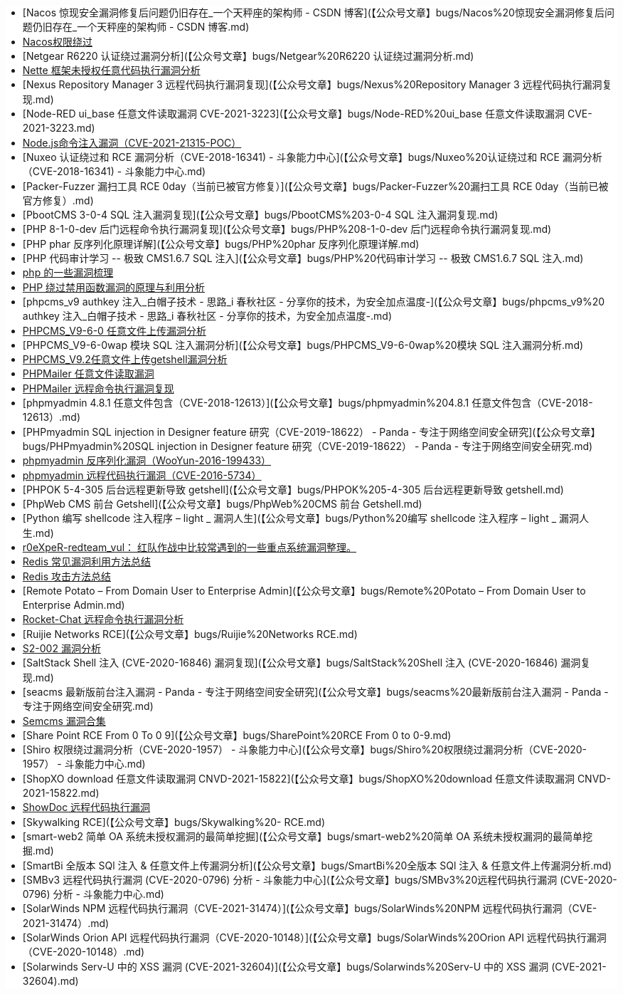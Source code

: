   * [Nacos 惊现安全漏洞修复后问题仍旧存在_一个天秤座的架构师 - CSDN 博客](【公众号文章】bugs/Nacos%20惊现安全漏洞修复后问题仍旧存在_一个天秤座的架构师 - CSDN 博客.md)
  * [Nacos权限绕过](【公众号文章】bugs/Nacos权限绕过.md)
  * [Netgear R6220 认证绕过漏洞分析](【公众号文章】bugs/Netgear%20R6220 认证绕过漏洞分析.md)
  * [Nette 框架未授权任意代码执行漏洞分析](【公众号文章】bugs/Nette%20框架未授权任意代码执行漏洞分析.md)
  * [Nexus Repository Manager 3 远程代码执行漏洞复现](【公众号文章】bugs/Nexus%20Repository Manager 3 远程代码执行漏洞复现.md)
  * [Node-RED ui_base 任意文件读取漏洞 CVE-2021-3223](【公众号文章】bugs/Node-RED%20ui_base 任意文件读取漏洞 CVE-2021-3223.md)
  * [Node.js命令注入漏洞（CVE-2021-21315-POC）](【公众号文章】bugs/Node.js命令注入漏洞（CVE-2021-21315-POC）.md)
  * [Nuxeo 认证绕过和 RCE 漏洞分析（CVE-2018-16341) - 斗象能力中心](【公众号文章】bugs/Nuxeo%20认证绕过和 RCE 漏洞分析（CVE-2018-16341) - 斗象能力中心.md)
  * [Packer-Fuzzer 漏扫工具 RCE 0day（当前已被官方修复）](【公众号文章】bugs/Packer-Fuzzer%20漏扫工具 RCE 0day（当前已被官方修复）.md)
  * [PbootCMS 3-0-4 SQL 注入漏洞复现](【公众号文章】bugs/PbootCMS%203-0-4 SQL 注入漏洞复现.md)
  * [PHP 8-1-0-dev 后门远程命令执行漏洞复现](【公众号文章】bugs/PHP%208-1-0-dev 后门远程命令执行漏洞复现.md)
  * [PHP phar 反序列化原理详解](【公众号文章】bugs/PHP%20phar 反序列化原理详解.md)
  * [PHP 代码审计学习 -- 极致 CMS1.6.7 SQL 注入](【公众号文章】bugs/PHP%20代码审计学习 -- 极致 CMS1.6.7 SQL 注入.md)
  * [php 的一些漏洞梳理](【公众号文章】bugs/php%20的一些漏洞梳理.md)
  * [PHP 绕过禁用函数漏洞的原理与利用分析](【公众号文章】bugs/PHP%20绕过禁用函数漏洞的原理与利用分析.md)
  * [phpcms_v9  authkey 注入_白帽子技术 - 思路_i 春秋社区 - 分享你的技术，为安全加点温度-](【公众号文章】bugs/phpcms_v9%20 authkey 注入_白帽子技术 - 思路_i 春秋社区 - 分享你的技术，为安全加点温度-.md)
  * [PHPCMS_V9-6-0 任意文件上传漏洞分析](【公众号文章】bugs/PHPCMS_V9-6-0%20任意文件上传漏洞分析.md)
  * [PHPCMS_V9-6-0wap 模块 SQL 注入漏洞分析](【公众号文章】bugs/PHPCMS_V9-6-0wap%20模块 SQL 注入漏洞分析.md)
  * [PHPCMS_V9.2任意文件上传getshell漏洞分析](【公众号文章】bugs/PHPCMS_V9.2任意文件上传getshell漏洞分析.md)
  * [PHPMailer 任意文件读取漏洞](【公众号文章】bugs/PHPMailer%20任意文件读取漏洞.md)
  * [PHPMailer 远程命令执行漏洞复现](【公众号文章】bugs/PHPMailer%20远程命令执行漏洞复现.md)
  * [phpmyadmin 4.8.1 任意文件包含（CVE-2018-12613）](【公众号文章】bugs/phpmyadmin%204.8.1 任意文件包含（CVE-2018-12613）.md)
  * [PHPmyadmin SQL injection in Designer feature 研究（CVE-2019-18622） - Panda - 专注于网络空间安全研究](【公众号文章】bugs/PHPmyadmin%20SQL injection in Designer feature 研究（CVE-2019-18622） - Panda - 专注于网络空间安全研究.md)
  * [phpmyadmin 反序列化漏洞（WooYun-2016-199433）](【公众号文章】bugs/phpmyadmin%20反序列化漏洞（WooYun-2016-199433）.md)
  * [phpmyadmin 远程代码执行漏洞（CVE-2016-5734）](【公众号文章】bugs/phpmyadmin%20远程代码执行漏洞（CVE-2016-5734）.md)
  * [PHPOK 5-4-305 后台远程更新导致 getshell](【公众号文章】bugs/PHPOK%205-4-305 后台远程更新导致 getshell.md)
  * [PhpWeb CMS 前台 Getshell](【公众号文章】bugs/PhpWeb%20CMS 前台 Getshell.md)
  * [Python 编写 shellcode 注入程序 – light _ 漏洞人生](【公众号文章】bugs/Python%20编写 shellcode 注入程序 – light _ 漏洞人生.md)
  * [r0eXpeR-redteam_vul： 红队作战中比较常遇到的一些重点系统漏洞整理。](【公众号文章】bugs/r0eXpeR-redteam_vul：%20红队作战中比较常遇到的一些重点系统漏洞整理。.md)
  * [Redis 常见漏洞利用方法总结](【公众号文章】bugs/Redis%20常见漏洞利用方法总结.md)
  * [Redis 攻击方法总结](【公众号文章】bugs/Redis%20攻击方法总结.md)
  * [Remote Potato – From Domain User to Enterprise Admin](【公众号文章】bugs/Remote%20Potato – From Domain User to Enterprise Admin.md)
  * [Rocket-Chat 远程命令执行漏洞分析](【公众号文章】bugs/Rocket-Chat%20远程命令执行漏洞分析.md)
  * [Ruijie Networks RCE](【公众号文章】bugs/Ruijie%20Networks RCE.md)
  * [S2-002 漏洞分析](【公众号文章】bugs/S2-002%20漏洞分析.md)
  * [SaltStack Shell 注入 (CVE-2020-16846) 漏洞复现](【公众号文章】bugs/SaltStack%20Shell 注入 (CVE-2020-16846) 漏洞复现.md)
  * [seacms 最新版前台注入漏洞 - Panda - 专注于网络空间安全研究](【公众号文章】bugs/seacms%20最新版前台注入漏洞 - Panda - 专注于网络空间安全研究.md)
  * [Semcms 漏洞合集](【公众号文章】bugs/Semcms%20漏洞合集.md)
  * [Share Point RCE From 0 To 0 9](【公众号文章】bugs/SharePoint%20RCE From 0 to 0-9.md)
  * [Shiro 权限绕过漏洞分析（CVE-2020-1957） - 斗象能力中心](【公众号文章】bugs/Shiro%20权限绕过漏洞分析（CVE-2020-1957） - 斗象能力中心.md)
  * [ShopXO download 任意文件读取漏洞 CNVD-2021-15822](【公众号文章】bugs/ShopXO%20download 任意文件读取漏洞 CNVD-2021-15822.md)
  * [ShowDoc 远程代码执行漏洞](【公众号文章】bugs/ShowDoc%20远程代码执行漏洞.md)
  * [Skywalking RCE](【公众号文章】bugs/Skywalking%20- RCE.md)
  * [smart-web2 简单 OA 系统未授权漏洞的最简单挖掘](【公众号文章】bugs/smart-web2%20简单 OA 系统未授权漏洞的最简单挖掘.md)
  * [SmartBi 全版本 SQl 注入 & 任意文件上传漏洞分析](【公众号文章】bugs/SmartBi%20全版本 SQl 注入 & 任意文件上传漏洞分析.md)
  * [SMBv3 远程代码执行漏洞 (CVE-2020-0796) 分析 - 斗象能力中心](【公众号文章】bugs/SMBv3%20远程代码执行漏洞 (CVE-2020-0796) 分析 - 斗象能力中心.md)
  * [SolarWinds NPM 远程代码执行漏洞（CVE-2021-31474）](【公众号文章】bugs/SolarWinds%20NPM 远程代码执行漏洞（CVE-2021-31474）.md)
  * [SolarWinds Orion API 远程代码执行漏洞（CVE-2020-10148）](【公众号文章】bugs/SolarWinds%20Orion API 远程代码执行漏洞（CVE-2020-10148）.md)
  * [Solarwinds Serv-U 中的 XSS 漏洞 (CVE-2021-32604)](【公众号文章】bugs/Solarwinds%20Serv-U 中的 XSS 漏洞 (CVE-2021-32604).md)